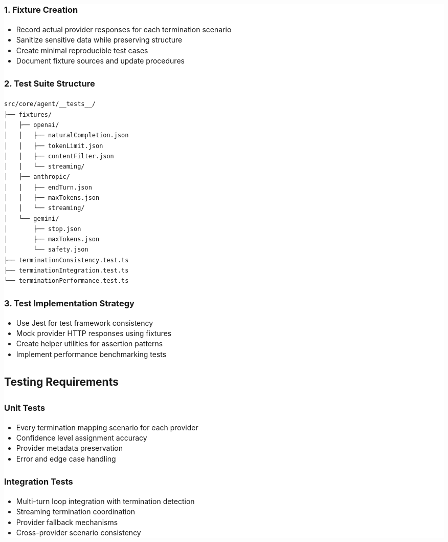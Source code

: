 ### 1. Fixture Creation

- Record actual provider responses for each termination scenario
- Sanitize sensitive data while preserving structure
- Create minimal reproducible test cases
- Document fixture sources and update procedures

### 2. Test Suite Structure

```
src/core/agent/__tests__/
├── fixtures/
│   ├── openai/
│   │   ├── naturalCompletion.json
│   │   ├── tokenLimit.json
│   │   ├── contentFilter.json
│   │   └── streaming/
│   ├── anthropic/
│   │   ├── endTurn.json
│   │   ├── maxTokens.json
│   │   └── streaming/
│   └── gemini/
│       ├── stop.json
│       ├── maxTokens.json
│       └── safety.json
├── terminationConsistency.test.ts
├── terminationIntegration.test.ts
└── terminationPerformance.test.ts
```

### 3. Test Implementation Strategy

- Use Jest for test framework consistency
- Mock provider HTTP responses using fixtures
- Create helper utilities for assertion patterns
- Implement performance benchmarking tests

## Testing Requirements

### Unit Tests

- Every termination mapping scenario for each provider
- Confidence level assignment accuracy
- Provider metadata preservation
- Error and edge case handling

### Integration Tests

- Multi-turn loop integration with termination detection
- Streaming termination coordination
- Provider fallback mechanisms
- Cross-provider scenario consistency
